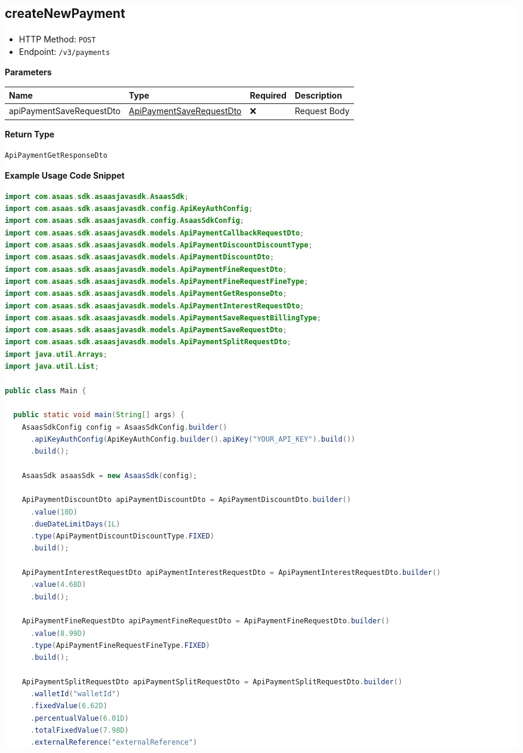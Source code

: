 ## createNewPayment

- HTTP Method: `POST`
- Endpoint: `/v3/payments`

**Parameters**

| Name                     | Type                                                              | Required | Description  |
| :----------------------- | :---------------------------------------------------------------- | :------- | :----------- |
| apiPaymentSaveRequestDto | [ApiPaymentSaveRequestDto](../models/ApiPaymentSaveRequestDto.md) | ❌       | Request Body |

**Return Type**

`ApiPaymentGetResponseDto`

**Example Usage Code Snippet**

```java
import com.asaas.sdk.asaasjavasdk.AsaasSdk;
import com.asaas.sdk.asaasjavasdk.config.ApiKeyAuthConfig;
import com.asaas.sdk.asaasjavasdk.config.AsaasSdkConfig;
import com.asaas.sdk.asaasjavasdk.models.ApiPaymentCallbackRequestDto;
import com.asaas.sdk.asaasjavasdk.models.ApiPaymentDiscountDiscountType;
import com.asaas.sdk.asaasjavasdk.models.ApiPaymentDiscountDto;
import com.asaas.sdk.asaasjavasdk.models.ApiPaymentFineRequestDto;
import com.asaas.sdk.asaasjavasdk.models.ApiPaymentFineRequestFineType;
import com.asaas.sdk.asaasjavasdk.models.ApiPaymentGetResponseDto;
import com.asaas.sdk.asaasjavasdk.models.ApiPaymentInterestRequestDto;
import com.asaas.sdk.asaasjavasdk.models.ApiPaymentSaveRequestBillingType;
import com.asaas.sdk.asaasjavasdk.models.ApiPaymentSaveRequestDto;
import com.asaas.sdk.asaasjavasdk.models.ApiPaymentSplitRequestDto;
import java.util.Arrays;
import java.util.List;

public class Main {

  public static void main(String[] args) {
    AsaasSdkConfig config = AsaasSdkConfig.builder()
      .apiKeyAuthConfig(ApiKeyAuthConfig.builder().apiKey("YOUR_API_KEY").build())
      .build();

    AsaasSdk asaasSdk = new AsaasSdk(config);

    ApiPaymentDiscountDto apiPaymentDiscountDto = ApiPaymentDiscountDto.builder()
      .value(10D)
      .dueDateLimitDays(1L)
      .type(ApiPaymentDiscountDiscountType.FIXED)
      .build();

    ApiPaymentInterestRequestDto apiPaymentInterestRequestDto = ApiPaymentInterestRequestDto.builder()
      .value(4.68D)
      .build();

    ApiPaymentFineRequestDto apiPaymentFineRequestDto = ApiPaymentFineRequestDto.builder()
      .value(8.99D)
      .type(ApiPaymentFineRequestFineType.FIXED)
      .build();

    ApiPaymentSplitRequestDto apiPaymentSplitRequestDto = ApiPaymentSplitRequestDto.builder()
      .walletId("walletId")
      .fixedValue(6.62D)
      .percentualValue(6.01D)
      .totalFixedValue(7.98D)
      .externalReference("externalReference")
```